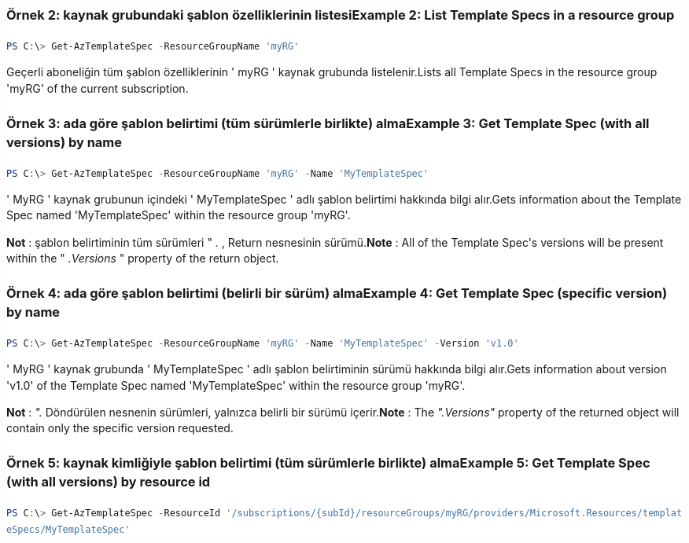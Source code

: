 ### <span data-ttu-id="18b5a-117">Örnek 2: kaynak grubundaki şablon özelliklerinin listesi</span><span class="sxs-lookup"><span data-stu-id="18b5a-117">Example 2: List Template Specs in a resource group</span></span>
```powershell
PS C:\> Get-AzTemplateSpec -ResourceGroupName 'myRG'
```

<span data-ttu-id="18b5a-118">Geçerli aboneliğin tüm şablon özelliklerinin ' myRG ' kaynak grubunda listelenir.</span><span class="sxs-lookup"><span data-stu-id="18b5a-118">Lists all Template Specs in the resource group 'myRG' of the current subscription.</span></span>

### <span data-ttu-id="18b5a-119">Örnek 3: ada göre şablon belirtimi (tüm sürümlerle birlikte) alma</span><span class="sxs-lookup"><span data-stu-id="18b5a-119">Example 3: Get Template Spec (with all versions) by name</span></span>
```powershell
PS C:\> Get-AzTemplateSpec -ResourceGroupName 'myRG' -Name 'MyTemplateSpec'
```

<span data-ttu-id="18b5a-120">' MyRG ' kaynak grubunun içindeki ' MyTemplateSpec ' adlı şablon belirtimi hakkında bilgi alır.</span><span class="sxs-lookup"><span data-stu-id="18b5a-120">Gets information about the Template Spec named 'MyTemplateSpec' within the resource group 'myRG'.</span></span>

<span data-ttu-id="18b5a-121">**Not** : şablon belirtiminin tüm sürümleri " *.* , Return nesnesinin sürümü.</span><span class="sxs-lookup"><span data-stu-id="18b5a-121">**Note** : All of the Template Spec's versions will be present within the " *.Versions* " property of the return object.</span></span>

### <span data-ttu-id="18b5a-122">Örnek 4: ada göre şablon belirtimi (belirli bir sürüm) alma</span><span class="sxs-lookup"><span data-stu-id="18b5a-122">Example 4: Get Template Spec (specific version) by name</span></span>
```powershell
PS C:\> Get-AzTemplateSpec -ResourceGroupName 'myRG' -Name 'MyTemplateSpec' -Version 'v1.0'
```

<span data-ttu-id="18b5a-123">' MyRG ' kaynak grubunda ' MyTemplateSpec ' adlı şablon belirtiminin sürümü hakkında bilgi alır.</span><span class="sxs-lookup"><span data-stu-id="18b5a-123">Gets information about version 'v1.0' of the Template Spec named 'MyTemplateSpec' within the resource group 'myRG'.</span></span>

<span data-ttu-id="18b5a-124">**Not** : *".* Döndürülen nesnenin sürümleri, yalnızca belirli bir sürümü içerir.</span><span class="sxs-lookup"><span data-stu-id="18b5a-124">**Note** : The *".Versions"* property of the returned object will contain only the specific version requested.</span></span>

### <span data-ttu-id="18b5a-125">Örnek 5: kaynak kimliğiyle şablon belirtimi (tüm sürümlerle birlikte) alma</span><span class="sxs-lookup"><span data-stu-id="18b5a-125">Example 5: Get Template Spec (with all versions) by resource id</span></span>
```powershell
PS C:\> Get-AzTemplateSpec -ResourceId '/subscriptions/{subId}/resourceGroups/myRG/providers/Microsoft.Resources/templateSpecs/MyTemplateSpec'
```
